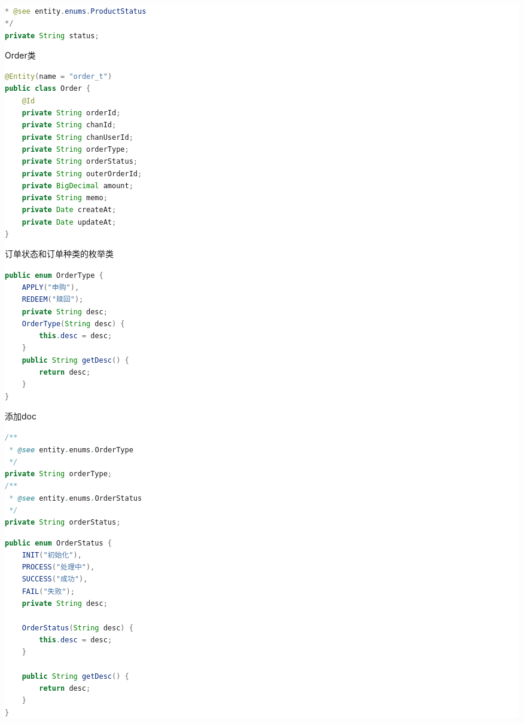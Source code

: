 ```java
* @see entity.enums.ProductStatus
*/
private String status;
```

Order类
```java
@Entity(name = "order_t")
public class Order {
    @Id
    private String orderId;
    private String chanId;
    private String chanUserId;
    private String orderType;
    private String orderStatus;
    private String outerOrderId;
    private BigDecimal amount;
    private String memo;
    private Date createAt;
    private Date updateAt;
}
```
订单状态和订单种类的枚举类
```java
public enum OrderType {
    APPLY("申购"),
    REDEEM("赎回");
    private String desc;
    OrderType(String desc) {
        this.desc = desc;
    }
    public String getDesc() {
        return desc;
    }
}
```
添加doc
```java
/**
 * @see entity.enums.OrderType
 */
private String orderType;
/**
 * @see entity.enums.OrderStatus
 */
private String orderStatus;
```

```java
public enum OrderStatus {
    INIT("初始化"),
    PROCESS("处理中"),
    SUCCESS("成功"),
    FAIL("失败");
    private String desc;

    OrderStatus(String desc) {
        this.desc = desc;
    }

    public String getDesc() {
        return desc;
    }
}
```
